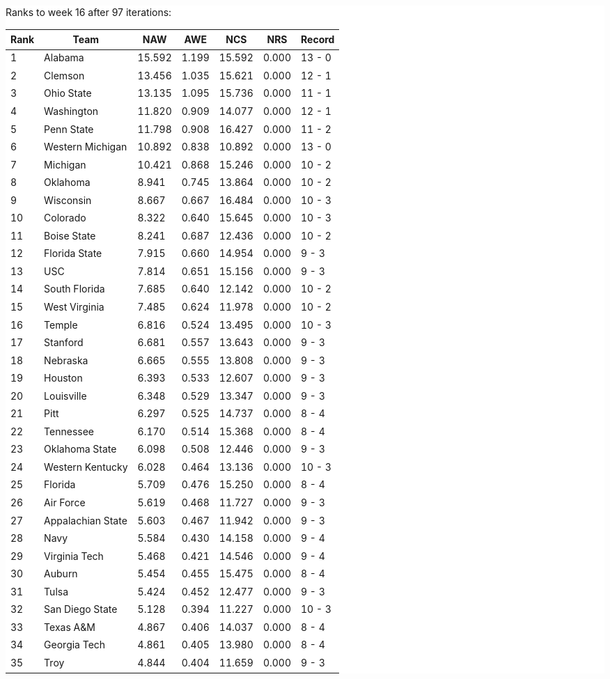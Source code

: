 
Ranks to week 16 after 97 iterations:

| Rank | Team                   |   NAW   |   AWE   |   NCS   |   NRS   | Record  |
|------|------------------------|---------|---------|---------|---------|---------|
|    1 | Alabama                |  15.592 |   1.199 |  15.592 |   0.000 | 13 -  0 |
|    2 | Clemson                |  13.456 |   1.035 |  15.621 |   0.000 | 12 -  1 |
|    3 | Ohio State             |  13.135 |   1.095 |  15.736 |   0.000 | 11 -  1 |
|    4 | Washington             |  11.820 |   0.909 |  14.077 |   0.000 | 12 -  1 |
|    5 | Penn State             |  11.798 |   0.908 |  16.427 |   0.000 | 11 -  2 |
|    6 | Western Michigan       |  10.892 |   0.838 |  10.892 |   0.000 | 13 -  0 |
|    7 | Michigan               |  10.421 |   0.868 |  15.246 |   0.000 | 10 -  2 |
|    8 | Oklahoma               |   8.941 |   0.745 |  13.864 |   0.000 | 10 -  2 |
|    9 | Wisconsin              |   8.667 |   0.667 |  16.484 |   0.000 | 10 -  3 |
|   10 | Colorado               |   8.322 |   0.640 |  15.645 |   0.000 | 10 -  3 |
|   11 | Boise State            |   8.241 |   0.687 |  12.436 |   0.000 | 10 -  2 |
|   12 | Florida State          |   7.915 |   0.660 |  14.954 |   0.000 |  9 -  3 |
|   13 | USC                    |   7.814 |   0.651 |  15.156 |   0.000 |  9 -  3 |
|   14 | South Florida          |   7.685 |   0.640 |  12.142 |   0.000 | 10 -  2 |
|   15 | West Virginia          |   7.485 |   0.624 |  11.978 |   0.000 | 10 -  2 |
|   16 | Temple                 |   6.816 |   0.524 |  13.495 |   0.000 | 10 -  3 |
|   17 | Stanford               |   6.681 |   0.557 |  13.643 |   0.000 |  9 -  3 |
|   18 | Nebraska               |   6.665 |   0.555 |  13.808 |   0.000 |  9 -  3 |
|   19 | Houston                |   6.393 |   0.533 |  12.607 |   0.000 |  9 -  3 |
|   20 | Louisville             |   6.348 |   0.529 |  13.347 |   0.000 |  9 -  3 |
|   21 | Pitt                   |   6.297 |   0.525 |  14.737 |   0.000 |  8 -  4 |
|   22 | Tennessee              |   6.170 |   0.514 |  15.368 |   0.000 |  8 -  4 |
|   23 | Oklahoma State         |   6.098 |   0.508 |  12.446 |   0.000 |  9 -  3 |
|   24 | Western Kentucky       |   6.028 |   0.464 |  13.136 |   0.000 | 10 -  3 |
|   25 | Florida                |   5.709 |   0.476 |  15.250 |   0.000 |  8 -  4 |
|   26 | Air Force              |   5.619 |   0.468 |  11.727 |   0.000 |  9 -  3 |
|   27 | Appalachian State      |   5.603 |   0.467 |  11.942 |   0.000 |  9 -  3 |
|   28 | Navy                   |   5.584 |   0.430 |  14.158 |   0.000 |  9 -  4 |
|   29 | Virginia Tech          |   5.468 |   0.421 |  14.546 |   0.000 |  9 -  4 |
|   30 | Auburn                 |   5.454 |   0.455 |  15.475 |   0.000 |  8 -  4 |
|   31 | Tulsa                  |   5.424 |   0.452 |  12.477 |   0.000 |  9 -  3 |
|   32 | San Diego State        |   5.128 |   0.394 |  11.227 |   0.000 | 10 -  3 |
|   33 | Texas A&M              |   4.867 |   0.406 |  14.037 |   0.000 |  8 -  4 |
|   34 | Georgia Tech           |   4.861 |   0.405 |  13.980 |   0.000 |  8 -  4 |
|   35 | Troy                   |   4.844 |   0.404 |  11.659 |   0.000 |  9 -  3 |